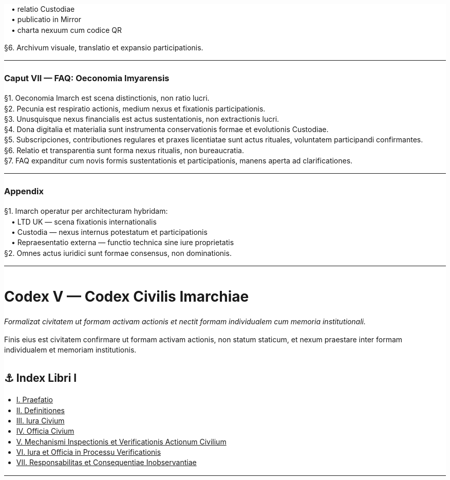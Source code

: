  • relatio Custodiae  
 • publicatio in Mirror  
 • charta nexuum cum codice QR

§6. Archivum visuale, translatio et expansio participationis.

---

### Caput VII — FAQ: Oeconomia Imyarensis  
<span id="caput-vii--faq-oeconomia-imyarensis"></span>

§1. Oeconomia Imarch est scena distinctionis, non ratio lucri.  
§2. Pecunia est respiratio actionis, medium nexus et fixationis participationis.  
§3. Unusquisque nexus financialis est actus sustentationis, non extractionis lucri.  
§4. Dona digitalia et materialia sunt instrumenta conservationis formae et evolutionis Custodiae.  
§5. Subscripciones, contributiones regulares et praxes licentiatae sunt actus rituales, voluntatem participandi confirmantes.  
§6. Relatio et transparentia sunt forma nexus ritualis, non bureaucratia.  
§7. FAQ expanditur cum novis formis sustentationis et participationis, manens aperta ad clarificationes.

---

### Appendix  
<span id="appendix"></span>

§1. Imarch operatur per architecturam hybridam:  
 • LTD UK — scena fixationis internationalis  
 • Custodia — nexus internus potestatum et participationis  
 • Repraesentatio externa — functio technica sine iure proprietatis  
§2. Omnes actus iuridici sunt formae consensus, non dominationis.

---

# Codex V — Codex Civilis Imarchiae

_Formalizat civitatem ut formam activam actionis et nectit formam individualem cum memoria institutionali._

Finis eius est civitatem confirmare ut formam activam actionis, non statum staticum, et nexum praestare inter formam individualem et memoriam institutionis.

## ⚓ Index Libri I

- [I. Praefatio](#i-praefatio)  
- [II. Definitiones](#ii-definitiones)  
- [III. Iura Civium](#iii-iura-civium)  
- [IV. Officia Civium](#iv-officia-civium)  
- [V. Mechanismi Inspectionis et Verificationis Actionum Civilium](#v-mechanismi-inspectionis-et-verificationis-actionum-civilium)  
- [VI. Iura et Officia in Processu Verificationis](#vi-iura-et-officia-in-processu-verificationis)  
- [VII. Responsabilitas et Consequentiae Inobservantiae](#vii-responsabilitas-et-consequentiae-inobservantiae)

---